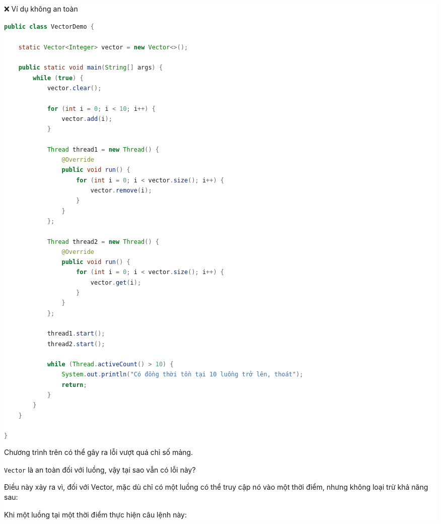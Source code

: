 ❌ Ví dụ không an toàn

```java
public class VectorDemo {

    static Vector<Integer> vector = new Vector<>();

    public static void main(String[] args) {
        while (true) {
            vector.clear();

            for (int i = 0; i < 10; i++) {
                vector.add(i);
            }

            Thread thread1 = new Thread() {
                @Override
                public void run() {
                    for (int i = 0; i < vector.size(); i++) {
                        vector.remove(i);
                    }
                }
            };

            Thread thread2 = new Thread() {
                @Override
                public void run() {
                    for (int i = 0; i < vector.size(); i++) {
                        vector.get(i);
                    }
                }
            };

            thread1.start();
            thread2.start();

            while (Thread.activeCount() > 10) {
                System.out.println("Có đồng thời tồn tại 10 luồng trở lên, thoát");
                return;
            }
        }
    }

}
```

Chương trình trên có thể gây ra lỗi vượt quá chỉ số mảng.

`Vector` là an toàn đối với luồng, vậy tại sao vẫn có lỗi này?

Điều này xảy ra vì, đối với Vector, mặc dù chỉ có một luồng có thể truy cập nó vào một thời điểm, nhưng không loại trừ khả năng sau:

Khi một luồng tại một thời điểm thực hiện câu lệnh này:
